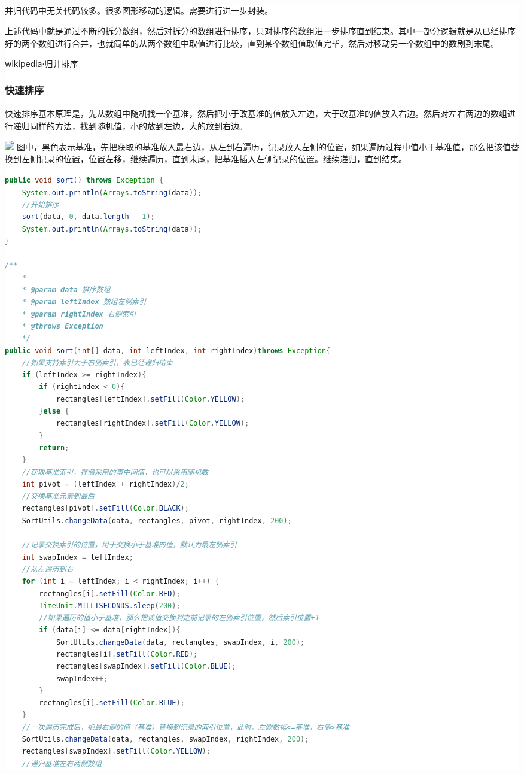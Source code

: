 
并归代码中无关代码较多。很多图形移动的逻辑。需要进行进一步封装。

上述代码中就是通过不断的拆分数组，然后对拆分的数组进行排序，只对排序的数组进一步排序直到结束。其中一部分逻辑就是从已经排序好的两个数组进行合并，也就简单的从两个数组中取值进行比较，直到某个数组值取值完毕，然后对移动另一个数组中的数剧到末尾。

[wikipedia·归并排序](https://zh.wikipedia.org/zh-hans/%E5%BD%92%E5%B9%B6%E6%8E%92%E5%BA%8F)

### 快速排序

快速排序基本原理是，先从数组中随机找一个基准，然后把小于改基准的值放入左边，大于改基准的值放入右边。然后对左右两边的数组进行递归同样的方法，找到随机值，小的放到左边，大的放到右边。

![](http://otxnth5wx.bkt.clouddn.com/20180504quicksort.gif)
图中，黑色表示基准，先把获取的基准放入最右边，从左到右遍历，记录放入左侧的位置，如果遍历过程中值小于基准值，那么把该值替换到左侧记录的位置，位置左移，继续遍历，直到末尾，把基准插入左侧记录的位置。继续递归，直到结束。

```java
public void sort() throws Exception {
    System.out.println(Arrays.toString(data));
    //开始排序
    sort(data, 0, data.length - 1);
    System.out.println(Arrays.toString(data));
}

/**
    *
    * @param data 排序数组
    * @param leftIndex 数组左侧索引
    * @param rightIndex 右侧索引
    * @throws Exception
    */
public void sort(int[] data, int leftIndex, int rightIndex)throws Exception{
    //如果支持索引大于右侧索引，表已经递归结束
    if (leftIndex >= rightIndex){
        if (rightIndex < 0){
            rectangles[leftIndex].setFill(Color.YELLOW);
        }else {
            rectangles[rightIndex].setFill(Color.YELLOW);
        }
        return;
    }
    //获取基准索引，存储采用的事中间值，也可以采用随机数
    int pivot = (leftIndex + rightIndex)/2;
    //交换基准元素到最后
    rectangles[pivot].setFill(Color.BLACK);
    SortUtils.changeData(data, rectangles, pivot, rightIndex, 200);

    //记录交换索引的位置，用于交换小于基准的值，默认为最左侧索引
    int swapIndex = leftIndex;
    //从左遍历到右
    for (int i = leftIndex; i < rightIndex; i++) {
        rectangles[i].setFill(Color.RED);
        TimeUnit.MILLISECONDS.sleep(200);
        //如果遍历的值小于基准，那么把该值交换到之前记录的左侧索引位置，然后索引位置+1
        if (data[i] <= data[rightIndex]){
            SortUtils.changeData(data, rectangles, swapIndex, i, 200);
            rectangles[i].setFill(Color.RED);
            rectangles[swapIndex].setFill(Color.BLUE);
            swapIndex++;
        }
        rectangles[i].setFill(Color.BLUE);
    }
    //一次遍历完成后，把最右侧的值（基准）替换到记录的索引位置，此时，左侧数据<=基准，右侧>基准
    SortUtils.changeData(data, rectangles, swapIndex, rightIndex, 200);
    rectangles[swapIndex].setFill(Color.YELLOW);
    //递归基准左右两侧数组
```